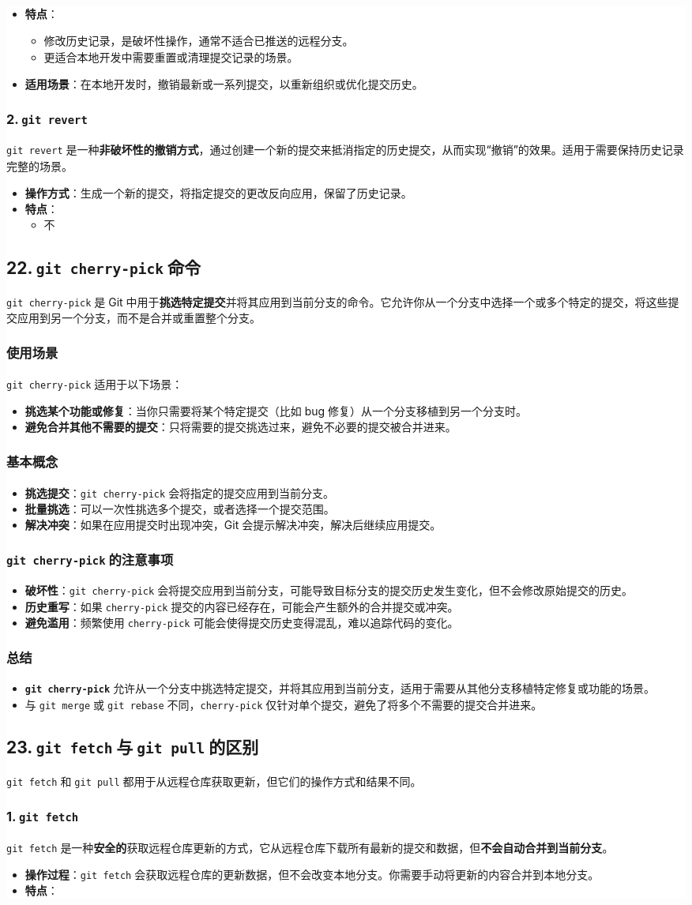 - **特点**：

  - 修改历史记录，是破坏性操作，通常不适合已推送的远程分支。
  - 更适合本地开发中需要重置或清理提交记录的场景。

- **适用场景**：在本地开发时，撤销最新或一系列提交，以重新组织或优化提交历史。

### 2. `git revert`

`git revert` 是一种**非破坏性的撤销方式**，通过创建一个新的提交来抵消指定的历史提交，从而实现“撤销”的效果。适用于需要保持历史记录完整的场景。

- **操作方式**：生成一个新的提交，将指定提交的更改反向应用，保留了历史记录。
- **特点**：
  - 不

## 22. `git cherry-pick` 命令

`git cherry-pick` 是 Git 中用于**挑选特定提交**并将其应用到当前分支的命令。它允许你从一个分支中选择一个或多个特定的提交，将这些提交应用到另一个分支，而不是合并或重置整个分支。

### 使用场景

`git cherry-pick` 适用于以下场景：

- **挑选某个功能或修复**：当你只需要将某个特定提交（比如 bug 修复）从一个分支移植到另一个分支时。
- **避免合并其他不需要的提交**：只将需要的提交挑选过来，避免不必要的提交被合并进来。

### 基本概念

- **挑选提交**：`git cherry-pick` 会将指定的提交应用到当前分支。
- **批量挑选**：可以一次性挑选多个提交，或者选择一个提交范围。
- **解决冲突**：如果在应用提交时出现冲突，Git 会提示解决冲突，解决后继续应用提交。

### `git cherry-pick` 的注意事项

- **破坏性**：`git cherry-pick` 会将提交应用到当前分支，可能导致目标分支的提交历史发生变化，但不会修改原始提交的历史。
- **历史重写**：如果 `cherry-pick` 提交的内容已经存在，可能会产生额外的合并提交或冲突。
- **避免滥用**：频繁使用 `cherry-pick` 可能会使得提交历史变得混乱，难以追踪代码的变化。

### 总结

- **`git cherry-pick`** 允许从一个分支中挑选特定提交，并将其应用到当前分支，适用于需要从其他分支移植特定修复或功能的场景。
- 与 `git merge` 或 `git rebase` 不同，`cherry-pick` 仅针对单个提交，避免了将多个不需要的提交合并进来。

## 23. `git fetch` 与 `git pull` 的区别

`git fetch` 和 `git pull` 都用于从远程仓库获取更新，但它们的操作方式和结果不同。

### 1. `git fetch`

`git fetch` 是一种**安全的**获取远程仓库更新的方式，它从远程仓库下载所有最新的提交和数据，但**不会自动合并到当前分支**。

- **操作过程**：`git fetch` 会获取远程仓库的更新数据，但不会改变本地分支。你需要手动将更新的内容合并到本地分支。
- **特点**：
